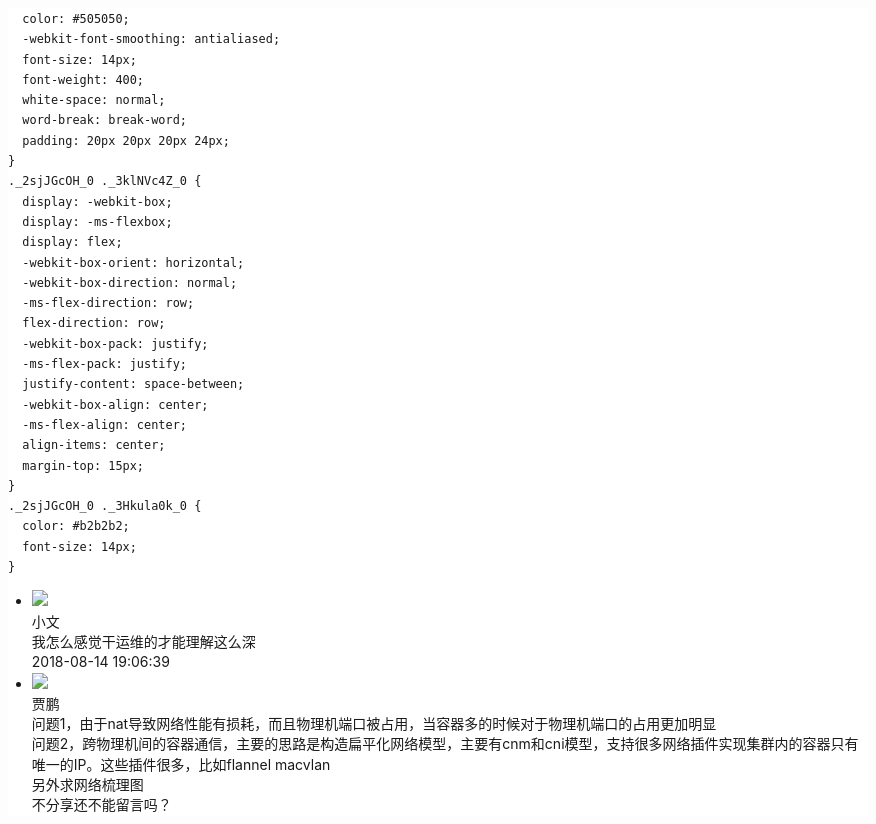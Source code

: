       color: #505050;
      -webkit-font-smoothing: antialiased;
      font-size: 14px;
      font-weight: 400;
      white-space: normal;
      word-break: break-word;
      padding: 20px 20px 20px 24px;
    }
    ._2sjJGcOH_0 ._3klNVc4Z_0 {
      display: -webkit-box;
      display: -ms-flexbox;
      display: flex;
      -webkit-box-orient: horizontal;
      -webkit-box-direction: normal;
      -ms-flex-direction: row;
      flex-direction: row;
      -webkit-box-pack: justify;
      -ms-flex-pack: justify;
      justify-content: space-between;
      -webkit-box-align: center;
      -ms-flex-align: center;
      align-items: center;
      margin-top: 15px;
    }
    ._2sjJGcOH_0 ._3Hkula0k_0 {
      color: #b2b2b2;
      font-size: 14px;
    }
</style><ul><li>
<div class="_2sjJGcOH_0"><img src="https://static001.geekbang.org/account/avatar/00/11/f7/c4/bd7dd30a.jpg"
  class="_3FLYR4bF_0">
<div class="_36ChpWj4_0">
  <div class="_2zFoi7sd_0"><span>小文</span>
  </div>
  <div class="_2_QraFYR_0">我怎么感觉干运维的才能理解这么深</div>
  <div class="_10o3OAxT_0">
    
  </div>
  <div class="_3klNVc4Z_0">
    <div class="_3Hkula0k_0">2018-08-14 19:06:39</div>
  </div>
</div>
</div>
</li>
<li>
<div class="_2sjJGcOH_0"><img src="https://static001.geekbang.org/account/avatar/00/11/ab/2a/f3207127.jpg"
  class="_3FLYR4bF_0">
<div class="_36ChpWj4_0">
  <div class="_2zFoi7sd_0"><span>贾鹏</span>
  </div>
  <div class="_2_QraFYR_0">问题1，由于nat导致网络性能有损耗，而且物理机端口被占用，当容器多的时候对于物理机端口的占用更加明显<br>问题2，跨物理机间的容器通信，主要的思路是构造扁平化网络模型，主要有cnm和cni模型，支持很多网络插件实现集群内的容器只有唯一的IP。这些插件很多，比如flannel macvlan<br>另外求网络梳理图<br>不分享还不能留言吗？</div>
  <div class="_10o3OAxT_0">
    